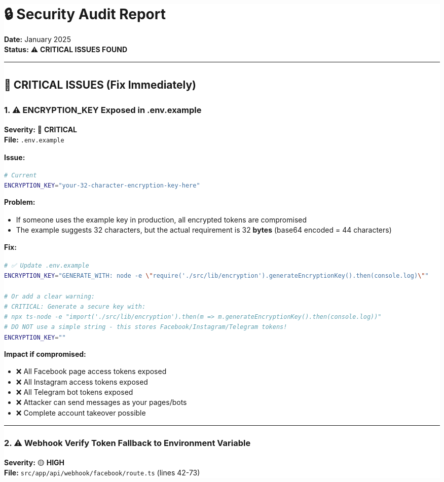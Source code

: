 # 🔒 Security Audit Report

**Date:** January 2025  
**Status:** ⚠️ **CRITICAL ISSUES FOUND**

---

## 🚨 CRITICAL ISSUES (Fix Immediately)

### 1. ⚠️ **ENCRYPTION_KEY Exposed in .env.example**

**Severity:** 🔴 **CRITICAL**  
**File:** `.env.example`

**Issue:**
```bash
# Current
ENCRYPTION_KEY="your-32-character-encryption-key-here"
```

**Problem:**
- If someone uses the example key in production, all encrypted tokens are compromised
- The example suggests 32 characters, but the actual requirement is 32 **bytes** (base64 encoded = 44 characters)

**Fix:**
```bash
# ✅ Update .env.example
ENCRYPTION_KEY="GENERATE_WITH: node -e \"require('./src/lib/encryption').generateEncryptionKey().then(console.log)\""

# Or add a clear warning:
# CRITICAL: Generate a secure key with:
# npx ts-node -e "import('./src/lib/encryption').then(m => m.generateEncryptionKey().then(console.log))"
# DO NOT use a simple string - this stores Facebook/Instagram/Telegram tokens!
ENCRYPTION_KEY=""
```

**Impact if compromised:**
- ❌ All Facebook page access tokens exposed
- ❌ All Instagram access tokens exposed  
- ❌ All Telegram bot tokens exposed
- ❌ Attacker can send messages as your pages/bots
- ❌ Complete account takeover possible

---

### 2. ⚠️ **Webhook Verify Token Fallback to Environment Variable**

**Severity:** 🟡 **HIGH**  
**File:** `src/app/api/webhook/facebook/route.ts` (lines 42-73)
